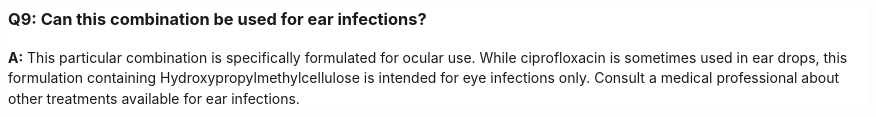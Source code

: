 
### **Q9: Can this combination be used for ear infections?**

**A:** This particular combination is specifically formulated for ocular use.  While ciprofloxacin is sometimes used in ear drops, this formulation containing Hydroxypropylmethylcellulose is intended for eye infections only.  Consult a medical professional about other treatments available for ear infections.

